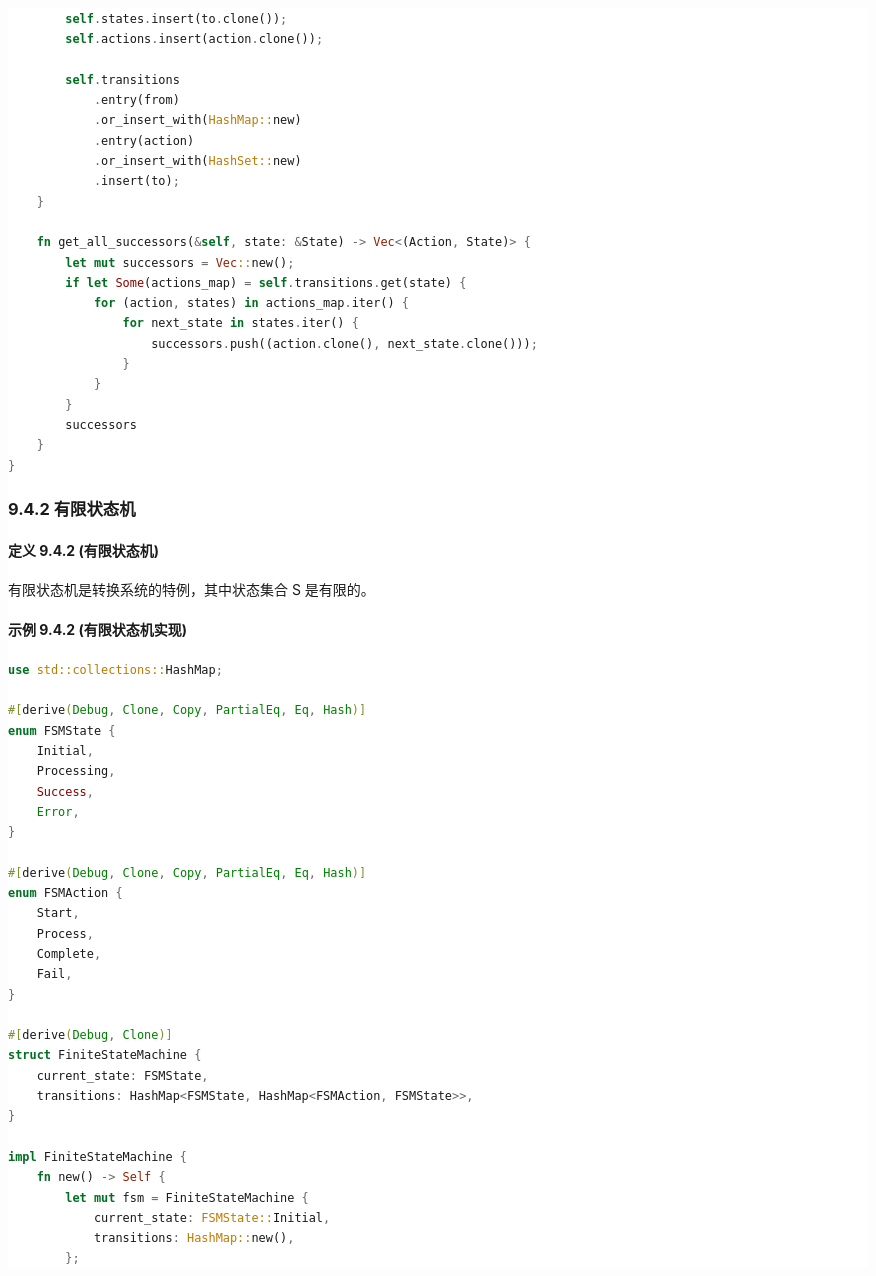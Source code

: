 ```rust
        self.states.insert(to.clone());
        self.actions.insert(action.clone());
        
        self.transitions
            .entry(from)
            .or_insert_with(HashMap::new)
            .entry(action)
            .or_insert_with(HashSet::new)
            .insert(to);
    }
    
    fn get_all_successors(&self, state: &State) -> Vec<(Action, State)> {
        let mut successors = Vec::new();
        if let Some(actions_map) = self.transitions.get(state) {
            for (action, states) in actions_map.iter() {
                for next_state in states.iter() {
                    successors.push((action.clone(), next_state.clone()));
                }
            }
        }
        successors
    }
}
```

### 9.4.2 有限状态机

#### 定义 9.4.2 (有限状态机)

有限状态机是转换系统的特例，其中状态集合 S 是有限的。

#### 示例 9.4.2 (有限状态机实现)

```rust
use std::collections::HashMap;

#[derive(Debug, Clone, Copy, PartialEq, Eq, Hash)]
enum FSMState {
    Initial,
    Processing,
    Success,
    Error,
}

#[derive(Debug, Clone, Copy, PartialEq, Eq, Hash)]
enum FSMAction {
    Start,
    Process,
    Complete,
    Fail,
}

#[derive(Debug, Clone)]
struct FiniteStateMachine {
    current_state: FSMState,
    transitions: HashMap<FSMState, HashMap<FSMAction, FSMState>>,
}

impl FiniteStateMachine {
    fn new() -> Self {
        let mut fsm = FiniteStateMachine {
            current_state: FSMState::Initial,
            transitions: HashMap::new(),
        };
```